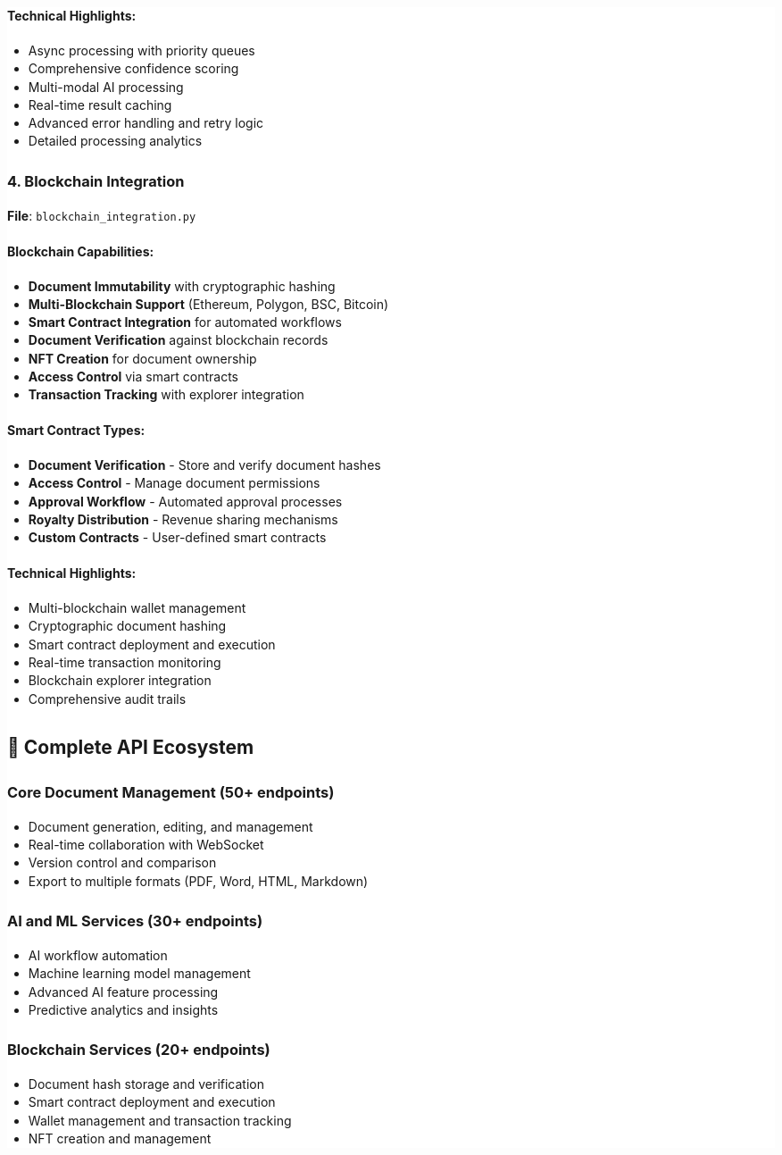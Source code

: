 #### Technical Highlights:
- Async processing with priority queues
- Comprehensive confidence scoring
- Multi-modal AI processing
- Real-time result caching
- Advanced error handling and retry logic
- Detailed processing analytics

### 4. Blockchain Integration
**File**: `blockchain_integration.py`

#### Blockchain Capabilities:
- **Document Immutability** with cryptographic hashing
- **Multi-Blockchain Support** (Ethereum, Polygon, BSC, Bitcoin)
- **Smart Contract Integration** for automated workflows
- **Document Verification** against blockchain records
- **NFT Creation** for document ownership
- **Access Control** via smart contracts
- **Transaction Tracking** with explorer integration

#### Smart Contract Types:
- **Document Verification** - Store and verify document hashes
- **Access Control** - Manage document permissions
- **Approval Workflow** - Automated approval processes
- **Royalty Distribution** - Revenue sharing mechanisms
- **Custom Contracts** - User-defined smart contracts

#### Technical Highlights:
- Multi-blockchain wallet management
- Cryptographic document hashing
- Smart contract deployment and execution
- Real-time transaction monitoring
- Blockchain explorer integration
- Comprehensive audit trails

## 🔧 Complete API Ecosystem

### Core Document Management (50+ endpoints)
- Document generation, editing, and management
- Real-time collaboration with WebSocket
- Version control and comparison
- Export to multiple formats (PDF, Word, HTML, Markdown)

### AI and ML Services (30+ endpoints)
- AI workflow automation
- Machine learning model management
- Advanced AI feature processing
- Predictive analytics and insights

### Blockchain Services (20+ endpoints)
- Document hash storage and verification
- Smart contract deployment and execution
- Wallet management and transaction tracking
- NFT creation and management
